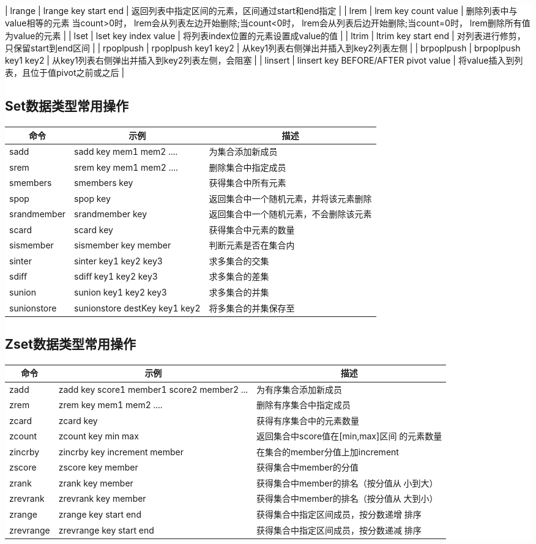 | lrange     | lrange key start end                 | 返回列表中指定区间的元素，区间通过start和end指定             |
| lrem       | lrem key count value                 | 删除列表中与value相等的元素 当count>0时， lrem会从列表左边开始删除;当count<0时， lrem会从列表后边开始删除;当count=0时， lrem删除所有值 为value的元素 |
| lset       | lset key index value                 | 将列表index位置的元素设置成value的值                         |
| ltrim      | ltrim key start end                  | 对列表进行修剪，只保留start到end区间                         |
| rpoplpush  | rpoplpush key1 key2                  | 从key1列表右侧弹出并插入到key2列表左侧                       |
| brpoplpush | brpoplpush key1 key2                 | 从key1列表右侧弹出并插入到key2列表左侧，会阻塞               |
| linsert    | linsert key BEFORE/AFTER pivot value | 将value插入到列表，且位于值pivot之前或之后                   |

## Set数据类型常用操作

| 命令        | 示例                          | 描述                                   |
| ----------- | ----------------------------- | -------------------------------------- |
| sadd        | sadd key mem1 mem2 ....       | 为集合添加新成员                       |
| srem        | srem key mem1 mem2 ....       | 删除集合中指定成员                     |
| smembers    | smembers key                  | 获得集合中所有元素                     |
| spop        | spop key                      | 返回集合中一个随机元素，并将该元素删除 |
| srandmember | srandmember key               | 返回集合中一个随机元素，不会删除该元素 |
| scard       | scard key                     | 获得集合中元素的数量                   |
| sismember   | sismember key member          | 判断元素是否在集合内                   |
| sinter      | sinter key1 key2 key3         | 求多集合的交集                         |
| sdiﬀ        | sdiﬀ key1 key2 key3           | 求多集合的差集                         |
| sunion      | sunion key1 key2 key3         | 求多集合的并集                         |
| sunionstore | sunionstore destKey key1 key2 | 将多集合的并集保存至                   |

## Zset数据类型常用操作

| 命令      | 示例                                       | 描述                                        |
| --------- | ------------------------------------------ | ------------------------------------------- |
| zadd      | zadd key score1 member1 score2 member2 ... | 为有序集合添加新成员                        |
| zrem      | zrem key mem1 mem2 ....                    | 删除有序集合中指定成员                      |
| zcard     | zcard key                                  | 获得有序集合中的元素数量                    |
| zcount    | zcount key min max                         | 返回集合中score值在[min,max]区间 的元素数量 |
| zincrby   | zincrby key increment member               | 在集合的member分值上加increment             |
| zscore    | zscore key member                          | 获得集合中member的分值                      |
| zrank     | zrank key member                           | 获得集合中member的排名（按分值从 小到大）   |
| zrevrank  | zrevrank key member                        | 获得集合中member的排名（按分值从 大到小）   |
| zrange    | zrange key start end                       | 获得集合中指定区间成员，按分数递增 排序     |
| zrevrange | zrevrange key start end                    | 获得集合中指定区间成员，按分数递减 排序     |
